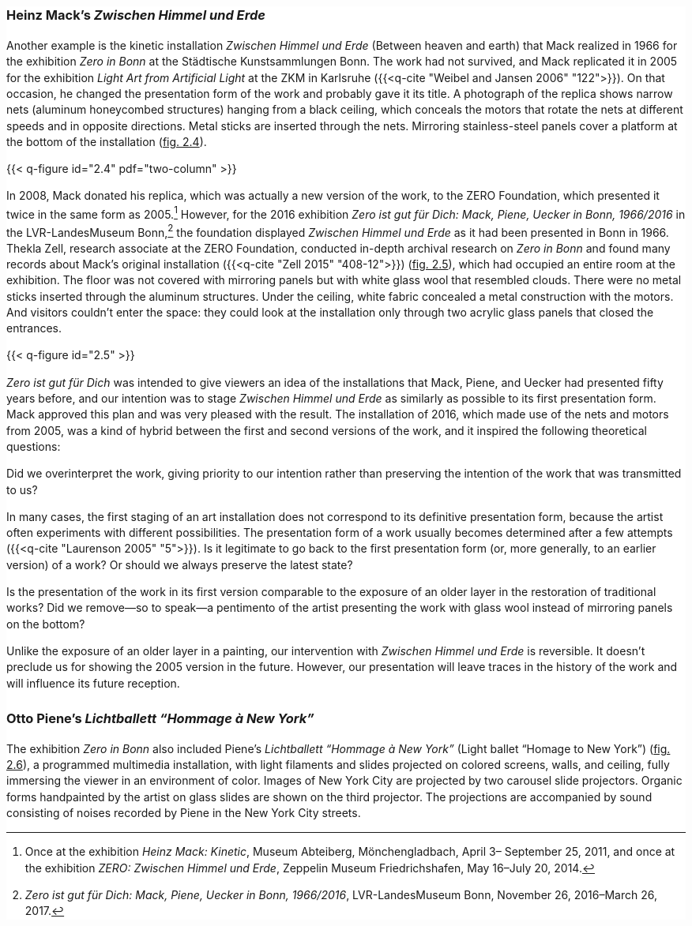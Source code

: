 ### Heinz Mack’s *Zwischen Himmel und Erde*

Another example is the kinetic installation *Zwischen Himmel und Erde* (Between heaven and earth) that Mack realized in 1966 for the exhibition *Zero in Bonn* at the Städtische Kunstsammlungen Bonn. The work had not survived, and Mack replicated it in 2005 for the exhibition *Light Art from Artificial Light* at the ZKM in Karlsruhe ({{<q-cite "Weibel and Jansen 2006" "122">}}). On that occasion, he changed the presentation form of the work and probably gave it its title. A photograph of the replica shows narrow nets (aluminum honeycombed structures) hanging from a black ceiling, which conceals the motors that rotate the nets at different speeds and in opposite directions. Metal sticks are inserted through the nets. Mirroring stainless-steel panels cover a platform at the bottom of the installation ([fig. 2.4](#fig-2-4)).

{{< q-figure id="2.4" pdf="two-column" >}}

In 2008, Mack donated his replica, which was actually a new version of the work, to the ZERO Foundation, which presented it twice in the same form as 2005.[^6] However, for the 2016 exhibition *Zero ist gut für Dich: Mack, Piene, Uecker in Bonn, 1966/2016* in the LVR-LandesMuseum Bonn,[^7] the foundation displayed *Zwischen Himmel und Erde* as it had been presented in Bonn in 1966. Thekla Zell, research associate at the ZERO Foundation, conducted in-depth archival research on *Zero in Bonn* and found many records about Mack’s original installation ({{<q-cite "Zell 2015" "408-12">}}) ([fig. 2.5](#fig-2-5)), which had occupied an entire room at the exhibition. The floor was not covered with mirroring panels but with white glass wool that resembled clouds. There were no metal sticks inserted through the aluminum structures. Under the ceiling, white fabric concealed a metal construction with the motors. And visitors couldn’t enter the space: they could look at the installation only through two acrylic glass panels that closed the entrances.

{{< q-figure id="2.5" >}}

*Zero ist gut für Dich* was intended to give viewers an idea of the installations that Mack, Piene, and Uecker had presented fifty years before, and our intention was to stage *Zwischen Himmel und Erde* as similarly as possible to its first presentation form. Mack approved this plan and was very pleased with the result. The installation of 2016, which made use of the nets and motors from 2005, was a kind of hybrid between the first and second versions of the work, and it inspired the following theoretical questions:

Did we overinterpret the work, giving priority to our intention rather than preserving the intention of the work that was transmitted to us?

In many cases, the first staging of an art installation does not correspond to its definitive presentation form, because the artist often experiments with different possibilities. The presentation form of a work usually becomes determined after a few attempts ({{<q-cite "Laurenson 2005" "5">}}). Is it legitimate to go back to the first presentation form (or, more generally, to an earlier version) of a work? Or should we always preserve the latest state?

Is the presentation of the work in its first version comparable to the exposure of an older layer in the restoration of traditional works? Did we remove—so to speak—a pentimento of the artist presenting the work with glass wool instead of mirroring panels on the bottom?

Unlike the exposure of an older layer in a painting, our intervention with *Zwischen Himmel und Erde* is reversible. It doesn’t preclude us for showing the 2005 version in the future. However, our presentation will leave traces in the history of the work and will influence its future reception.

### Otto Piene’s *Lichtballett “Hommage à New York”*

The exhibition *Zero in Bonn* also included Piene’s *Lichtballett “Hommage à New York”* (Light ballet “Homage to New York”) ([fig. 2.6](#fig-2-6)), a programmed multimedia installation, with light filaments and slides projected on colored screens, walls, and ceiling, fully immersing the viewer in an environment of color. Images of New York City are projected by two carousel slide projectors. Organic forms handpainted by the artist on glass slides are shown on the third projector. The projections are accompanied by sound consisting of noises recorded by Piene in the New York City streets.


[^1]: In the printed version of his paper, Rorty deleted the allusion to ear scratching, while it remained in the reply by Eco.
[^2]: Mack, Piene, and Uecker didn’t use the term *installation* in the 1960s. They used the word *Lichträume* (light rooms) to refer to their arrangements of kinetic light works in the gallery space. At that time, English-language art magazines used the word *installation* to describe the arrangement of works in an exhibition.
[^3]: See also “The Hype about ZERO and Its Influence on the Conservation and Presentation of Early Kinetic Works” by Gunnar Heydenreich and Julia Giebeler in this publication.
[^4]: At the first presentation of the *Lichtraum (Hommage à Fontana)* after documenta 3 (exhibition *Upheavals–Manifestos, Manifestations: Conceptions in the Arts at the Beginning of the Sixties; Berlin, Düsseldorf, Munich*, Kunsthalle Düsseldorf, 1984), Uecker displayed a new version of the *Lichtscheibe* (called *Light Mill*), with a disk set vertically on a large tripod. However, Piene didn’t like this version of the work particularly because of the tripod. Otto Piene, interview by Tiziana Caianiello, Gunnar Heydenreich, Günter Thorn, and Cornelia Weyer (August 7, 1999) in {{<q-cite "Caianiello 2005" "185">}}.
[^5]: Through this archival material, it became evident that the position of the disk in the version presented at Kunsthalle Düsseldorf in 1984 was nearer to the original mounting than the position of the disk in the replica from 1993. However, the tripod from 1984 was more prominent than the original used for documenta 3.
[^6]: Once at the exhibition *Heinz Mack: Kinetic*, Museum Abteiberg, Mönchengladbach, April 3– September 25, 2011, and once at the exhibition *ZERO: Zwischen Himmel und Erde*, Zeppelin Museum Friedrichshafen, May 16–July 20, 2014.
[^7]: *Zero ist gut für Dich: Mack, Piene, Uecker in Bonn, 1966/2016*, LVR-LandesMuseum Bonn, November 26, 2016–March 26, 2017.
[^8]: See “Acquiring Media Art” in the collaborative project *Matters in Media Art*. Accessed March 8, 2017. {{< q-url-link >}}http://mattersinmediaart.org/acquiring-time-based-media-art.html{{< /q-url-link >}}.
[^9]: A *Scheibenprojektor* is a perforated, motorized, rotating vertical disk, positioned on a stand, that projects a light ballet. A *Lichttrommel* is a drum with a perforated, motorized, and rotating horizontal disk on the top that projects a light ballet.
[^10]: Otto Piene, undated \[beginning 1967\] draft letter, to Jasia Reichardt, assistant director, Institute of Contemporary Arts, London. Otto Piene records, 2.I.2214, ZERO Foundation, Düsseldorf.
[^11]: The ZERO Foundation organized a meeting of professionals (*Light On/Off: Reconstruction and Presentation of Light Installations*, LVR-LandesMuseum Bonn, December 8, 2016) to discuss the reconstruction of Piene’s *Lichtballett “Hommage à New York”* and the staging of Mack’s *Zwischen Himmel und Erde* and Uecker’s *Lichtplantage* for the exhibition *Zero ist gut für Dich*.
